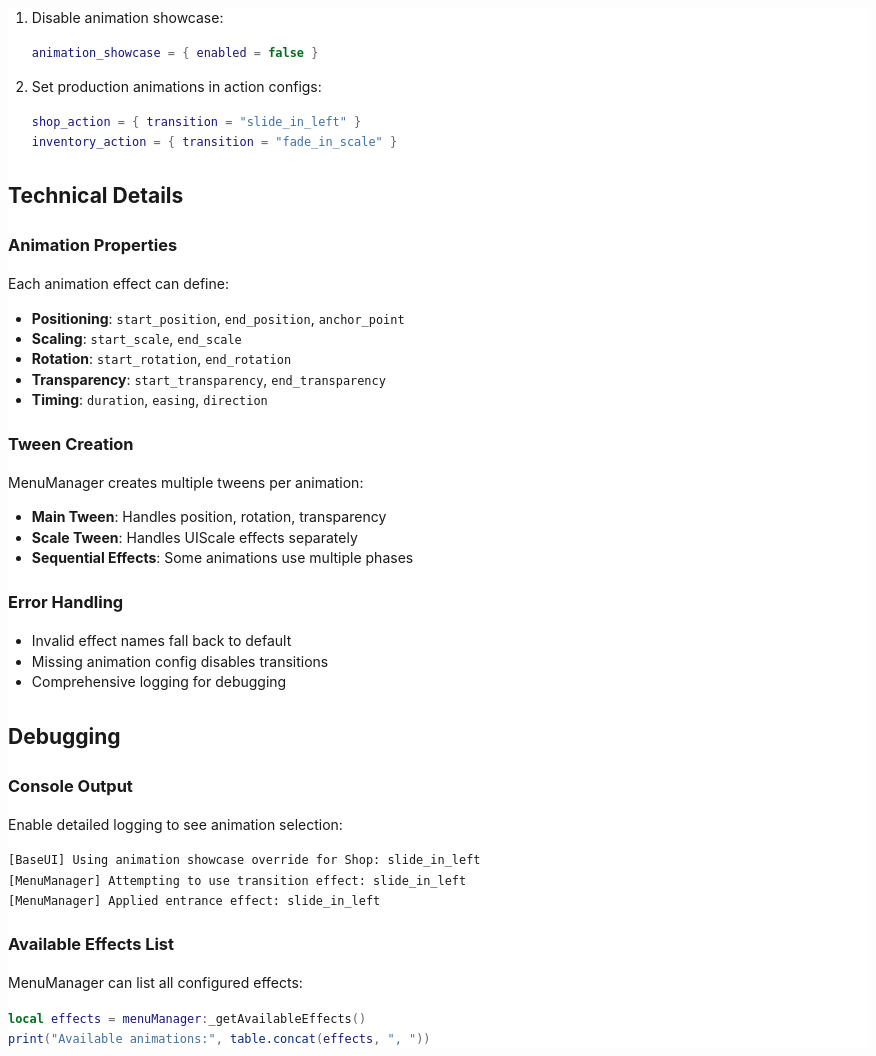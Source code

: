 1. Disable animation showcase:
   ```lua
   animation_showcase = { enabled = false }
   ```

2. Set production animations in action configs:
   ```lua
   shop_action = { transition = "slide_in_left" }
   inventory_action = { transition = "fade_in_scale" }
   ```

## Technical Details

### Animation Properties

Each animation effect can define:

- **Positioning**: `start_position`, `end_position`, `anchor_point`
- **Scaling**: `start_scale`, `end_scale` 
- **Rotation**: `start_rotation`, `end_rotation`
- **Transparency**: `start_transparency`, `end_transparency`
- **Timing**: `duration`, `easing`, `direction`

### Tween Creation

MenuManager creates multiple tweens per animation:
- **Main Tween**: Handles position, rotation, transparency
- **Scale Tween**: Handles UIScale effects separately
- **Sequential Effects**: Some animations use multiple phases

### Error Handling

- Invalid effect names fall back to default
- Missing animation config disables transitions
- Comprehensive logging for debugging

## Debugging

### Console Output

Enable detailed logging to see animation selection:

```
[BaseUI] Using animation showcase override for Shop: slide_in_left
[MenuManager] Attempting to use transition effect: slide_in_left  
[MenuManager] Applied entrance effect: slide_in_left
```

### Available Effects List

MenuManager can list all configured effects:

```lua
local effects = menuManager:_getAvailableEffects()
print("Available animations:", table.concat(effects, ", "))
```
